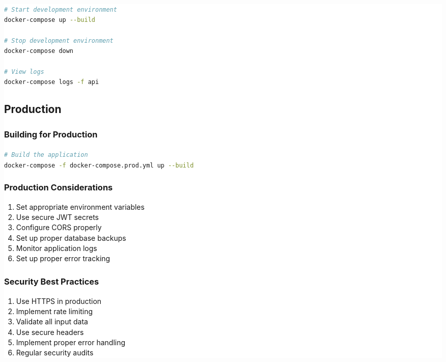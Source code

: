 ```bash
# Start development environment
docker-compose up --build

# Stop development environment
docker-compose down

# View logs
docker-compose logs -f api
```

## Production

### Building for Production

```bash
# Build the application
docker-compose -f docker-compose.prod.yml up --build
```

### Production Considerations

1. Set appropriate environment variables
2. Use secure JWT secrets
3. Configure CORS properly
4. Set up proper database backups
5. Monitor application logs
6. Set up proper error tracking

### Security Best Practices

1. Use HTTPS in production
2. Implement rate limiting
3. Validate all input data
4. Use secure headers
5. Implement proper error handling
6. Regular security audits
